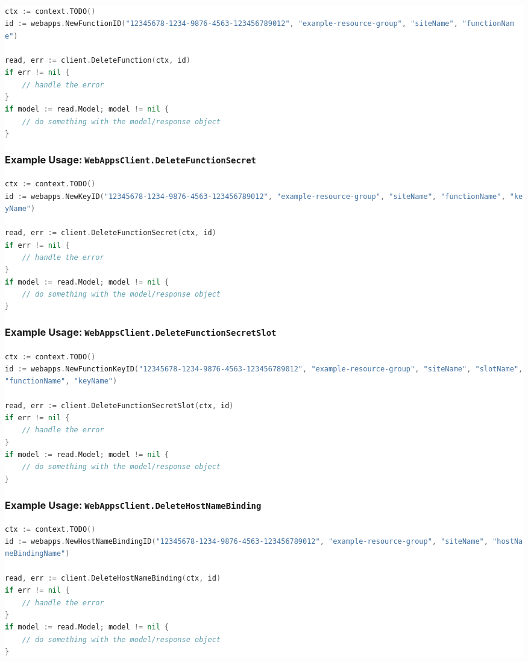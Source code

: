 ```go
ctx := context.TODO()
id := webapps.NewFunctionID("12345678-1234-9876-4563-123456789012", "example-resource-group", "siteName", "functionName")

read, err := client.DeleteFunction(ctx, id)
if err != nil {
	// handle the error
}
if model := read.Model; model != nil {
	// do something with the model/response object
}
```


### Example Usage: `WebAppsClient.DeleteFunctionSecret`

```go
ctx := context.TODO()
id := webapps.NewKeyID("12345678-1234-9876-4563-123456789012", "example-resource-group", "siteName", "functionName", "keyName")

read, err := client.DeleteFunctionSecret(ctx, id)
if err != nil {
	// handle the error
}
if model := read.Model; model != nil {
	// do something with the model/response object
}
```


### Example Usage: `WebAppsClient.DeleteFunctionSecretSlot`

```go
ctx := context.TODO()
id := webapps.NewFunctionKeyID("12345678-1234-9876-4563-123456789012", "example-resource-group", "siteName", "slotName", "functionName", "keyName")

read, err := client.DeleteFunctionSecretSlot(ctx, id)
if err != nil {
	// handle the error
}
if model := read.Model; model != nil {
	// do something with the model/response object
}
```


### Example Usage: `WebAppsClient.DeleteHostNameBinding`

```go
ctx := context.TODO()
id := webapps.NewHostNameBindingID("12345678-1234-9876-4563-123456789012", "example-resource-group", "siteName", "hostNameBindingName")

read, err := client.DeleteHostNameBinding(ctx, id)
if err != nil {
	// handle the error
}
if model := read.Model; model != nil {
	// do something with the model/response object
}
```
